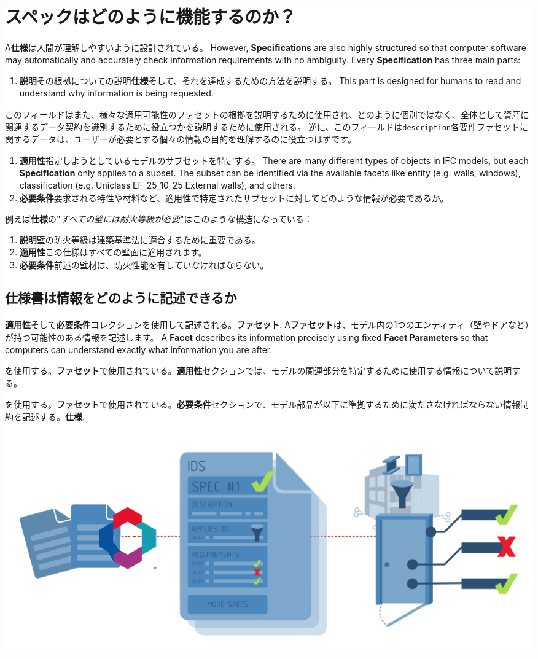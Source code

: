 # スペックはどのように機能するのか？

A**仕様**は人間が理解しやすいように設計されている。
However, **Specifications** are also highly structured so that computer software may automatically and accurately check information requirements with no ambiguity.
Every **Specification** has three main parts:

1. **説明**その根拠についての説明**仕様**そして、それを達成するための方法を説明する。
  This part is designed for humans to read and understand why information is being requested.

  このフィールドはまた、様々な適用可能性のファセットの根拠を説明するために使用され、どのように個別ではなく、全体として資産に関連するデータ契約を識別するために役立つかを説明するために使用される。 逆に、このフィールドは`description`各要件ファセットに関するデータは、ユーザーが必要とする個々の情報の目的を理解するのに役立つはずです。

1. **適用性**指定しようとしているモデルのサブセットを特定する。
  There are many different types of objects in IFC models, but each **Specification** only applies to a subset.
  The subset can be identified via the available facets like entity (e.g. walls, windows), classification (e.g. Uniclass EF_25_10_25  External walls), and others.
1. **必要条件**要求される特性や材料など、適用性で特定されたサブセットに対してどのような情報が必要であるか。

例えば**仕様**の"_すべての壁には耐火等級が必要_"はこのような構造になっている：

 1. **説明**壁の防火等級は建築基準法に適合するために重要である。
 1. **適用性**この仕様はすべての壁面に適用されます。
 1. **必要条件**前述の壁材は、防火性能を有していなければならない。

## 仕様書は情報をどのように記述できるか

**適用性**そして**必要条件**コレクションを使用して記述される。**ファセット**. A**ファセット**は、モデル内の1つのエンティティ（壁やドアなど）が持つ可能性のある情報を記述します。
A **Facet** describes its information precisely using fixed **Facet Parameters** so that computers can understand exactly what information you are after.

を使用する。**ファセット**で使用されている。**適用性**セクションでは、モデルの関連部分を特定するために使用する情報について説明する。

を使用する。**ファセット**で使用されている。**必要条件**セクションで、モデル部品が以下に準拠するために満たさなければならない情報制約を記述する。**仕様**.

![IDSの構造](Graphics/ids-structure.png)
